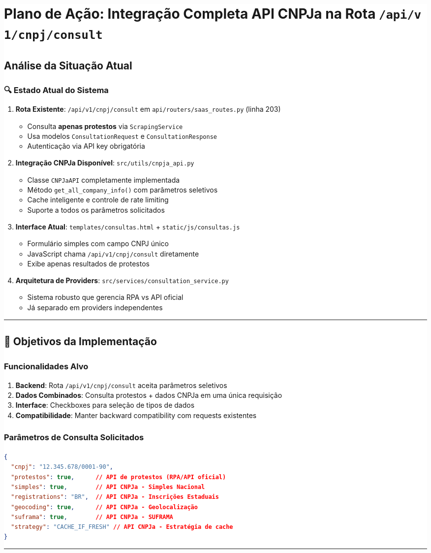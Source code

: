 # Plano de Ação: Integração Completa API CNPJa na Rota `/api/v1/cnpj/consult`

## Análise da Situação Atual

### 🔍 **Estado Atual do Sistema**

1. **Rota Existente**: `/api/v1/cnpj/consult` em `api/routers/saas_routes.py` (linha 203)
   - Consulta **apenas protestos** via `ScrapingService`
   - Usa modelos `ConsultationRequest` e `ConsultationResponse`
   - Autenticação via API key obrigatória
   
2. **Integração CNPJa Disponível**: `src/utils/cnpja_api.py`
   - Classe `CNPJaAPI` completamente implementada
   - Método `get_all_company_info()` com parâmetros seletivos
   - Cache inteligente e controle de rate limiting
   - Suporte a todos os parâmetros solicitados

3. **Interface Atual**: `templates/consultas.html` + `static/js/consultas.js`
   - Formulário simples com campo CNPJ único
   - JavaScript chama `/api/v1/cnpj/consult` diretamente
   - Exibe apenas resultados de protestos

4. **Arquitetura de Providers**: `src/services/consultation_service.py`
   - Sistema robusto que gerencia RPA vs API oficial
   - Já separado em providers independentes

---

## 🎯 **Objetivos da Implementação**

### **Funcionalidades Alvo**
1. **Backend**: Rota `/api/v1/cnpj/consult` aceita parâmetros seletivos
2. **Dados Combinados**: Consulta protestos + dados CNPJa em uma única requisição
3. **Interface**: Checkboxes para seleção de tipos de dados
4. **Compatibilidade**: Manter backward compatibility com requests existentes

### **Parâmetros de Consulta Solicitados**
```json
{
  "cnpj": "12.345.678/0001-90",
  "protestos": true,      // API de protestos (RPA/API oficial)
  "simples": true,        // API CNPJa - Simples Nacional
  "registrations": "BR",  // API CNPJa - Inscrições Estaduais
  "geocoding": true,      // API CNPJa - Geolocalização
  "suframa": true,        // API CNPJa - SUFRAMA  
  "strategy": "CACHE_IF_FRESH" // API CNPJa - Estratégia de cache
}
```

---